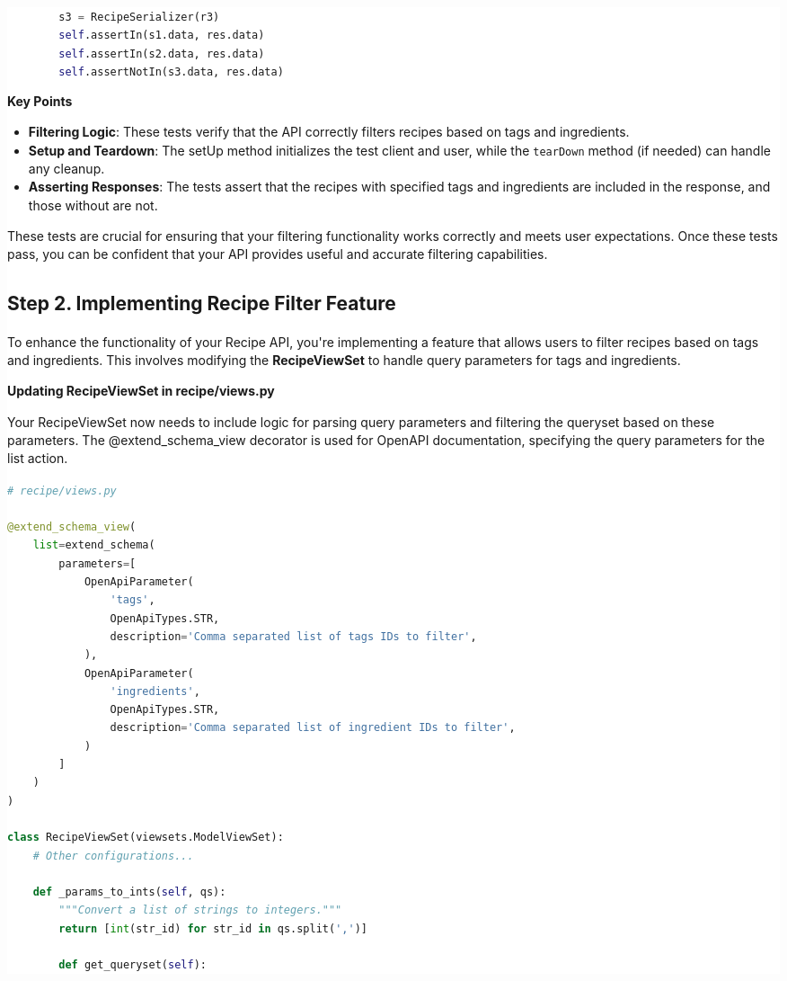 ```python
        s3 = RecipeSerializer(r3)
        self.assertIn(s1.data, res.data)
        self.assertIn(s2.data, res.data)
        self.assertNotIn(s3.data, res.data)
```

**Key Points**

- **Filtering Logic**: These tests verify that the API correctly filters recipes based on tags and ingredients.
- **Setup and Teardown**: The setUp method initializes the test client and user, while the `tearDown` method (if needed)
can handle any cleanup.
- **Asserting Responses**: The tests assert that the recipes with specified tags and ingredients are included in the
response, and those without are not.

These tests are crucial for ensuring that your filtering functionality works correctly and meets user expectations.
Once these tests pass, you can be confident that your API provides useful and accurate filtering capabilities.

## Step 2. Implementing Recipe Filter Feature

To enhance the functionality of your Recipe API, you're implementing a feature that allows users to filter recipes
based on tags and ingredients. This involves modifying the **RecipeViewSet** to handle query parameters for
tags and ingredients.

**Updating RecipeViewSet in recipe/views.py**

Your RecipeViewSet now needs to include logic for parsing query parameters and filtering the queryset based on these
parameters. The @extend_schema_view decorator is used for OpenAPI documentation, specifying the query parameters
for the list action.

```python
# recipe/views.py

@extend_schema_view(
    list=extend_schema(
        parameters=[
            OpenApiParameter(
                'tags',
                OpenApiTypes.STR,
                description='Comma separated list of tags IDs to filter',
            ),
            OpenApiParameter(
                'ingredients',
                OpenApiTypes.STR,
                description='Comma separated list of ingredient IDs to filter',
            )
        ]
    )
)

class RecipeViewSet(viewsets.ModelViewSet):
    # Other configurations...

    def _params_to_ints(self, qs):
        """Convert a list of strings to integers."""
        return [int(str_id) for str_id in qs.split(',')]
    
        def get_queryset(self):
```